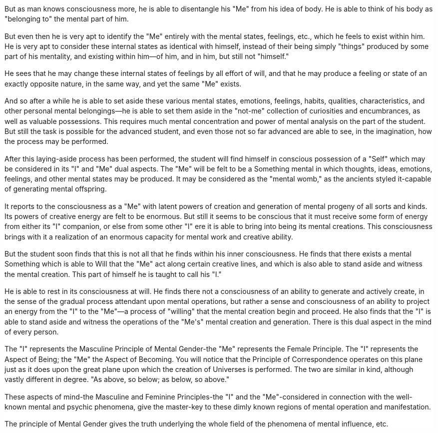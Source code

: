 But as man knows consciousness more, he is able to disentangle his "Me" from his idea of body. He  is able to think of his body as "belonging to" the mental part of him. 

But even then he is very apt to identify the "Me" entirely with the mental states, feelings, etc., which he feels to exist within him. He is very apt to consider these internal states as identical with himself, instead of their being simply "things" produced by some part of his mentality, and existing within him—of him, and in him, but still not "himself." 

He sees that he may change these internal states of feelings by all effort of will, and that he may produce a feeling or state of an exactly opposite nature, in the same way, and yet the same "Me" exists.

And so after a while he is able to set aside these various mental states, emotions, feelings, habits, qualities, characteristics, and other personal mental belongings—he is able to set them aside in the "not-me" collection of curiosities and encumbrances, as well as valuable possessions. This requires much mental concentration and power of mental analysis on the part of the student. But still the task is possible for the advanced student, and even those not so far advanced are able to see, in the imagination, how the process may be performed.

After this laying-aside process has been performed, the student will find himself in conscious possession of a "Self" which may be considered in its "I" and "Me" dual aspects. The "Me" will be felt to be a Something mental in which thoughts, ideas, emotions, feelings, and other mental states may be produced. It may be considered as the "mental womb," as the ancients styled it-capable of generating mental offspring. 

It reports to the consciousness as a "Me" with latent powers of creation and generation of mental progeny of all sorts and kinds. Its powers of creative energy are felt to be enormous. But still it seems to be conscious that it must receive some form of energy from either its "I" companion, or else from some other "I" ere it is able to bring into being its mental creations. This consciousness brings with it a realization of an enormous capacity for mental work and creative ability.

But the student soon finds that this is not all that he finds within his inner consciousness. He finds that there exists a mental Something which is able to Will that the "Me" act along certain creative lines, and which is also able to stand aside and witness the mental creation. This part of himself he is taught to call his "I." 

He is able to rest in its consciousness at will. He finds there not a consciousness of an ability to generate and actively create, in the sense of the gradual process attendant upon mental operations, but rather a sense and consciousness of an ability to project an energy from the "I" to the "Me"—a process of "willing" that the mental creation begin and proceed. He also finds that the "I" is able to stand aside and witness the operations of the "Me's" mental creation and generation. There is this dual aspect in the mind of every person. 

The "I" represents the Masculine Principle of Mental Gender-the "Me" represents the Female Principle. The "I" represents the Aspect of Being; the "Me" the Aspect of Becoming. You will notice that the Principle of Correspondence operates on this plane just as it does upon the great plane upon which the creation of Universes is performed. The two are similar in kind, although vastly different in degree. "As above, so below; as below, so above."

These aspects of mind-the Masculine and Feminine Principles-the "I" and the "Me"-considered in connection with the well-known mental and psychic phenomena, give the master-key to these dimly known regions of mental operation and manifestation. 

The principle of Mental Gender gives the truth underlying the whole field of the phenomena of mental influence, etc.
